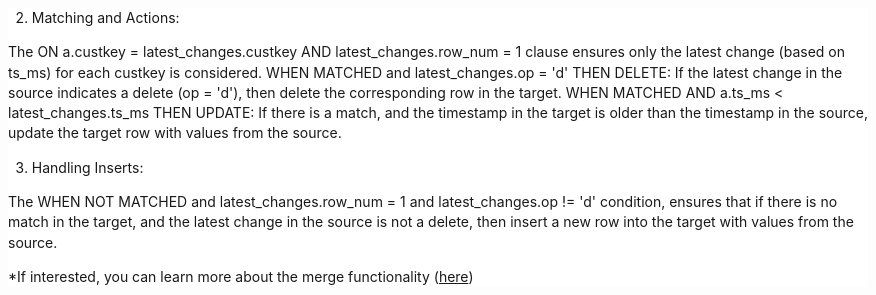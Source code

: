 2. Matching and Actions:

The ON a.custkey = latest_changes.custkey AND latest_changes.row_num = 1 clause ensures only the latest change (based on ts_ms) for each custkey is considered.
WHEN MATCHED and latest_changes.op = 'd' THEN DELETE: If the latest change in the source indicates a delete (op = 'd'), then delete the corresponding row in the target.
WHEN MATCHED AND a.ts_ms < latest_changes.ts_ms THEN UPDATE: If there is a match, and the timestamp in the target is older than the timestamp in the source, update the target row with values from the source.

3. Handling Inserts:

The WHEN NOT MATCHED and latest_changes.row_num = 1 and latest_changes.op != 'd' condition, ensures that if there is no match in the target, and the latest change in the source is not a delete, then insert a new row into the target with values from the source.

*If interested, you can learn more about the merge functionality ([here](https://www.starburst.io/blog/apache-iceberg-dml-update-delete-merge-maintenance-in-trino/))
